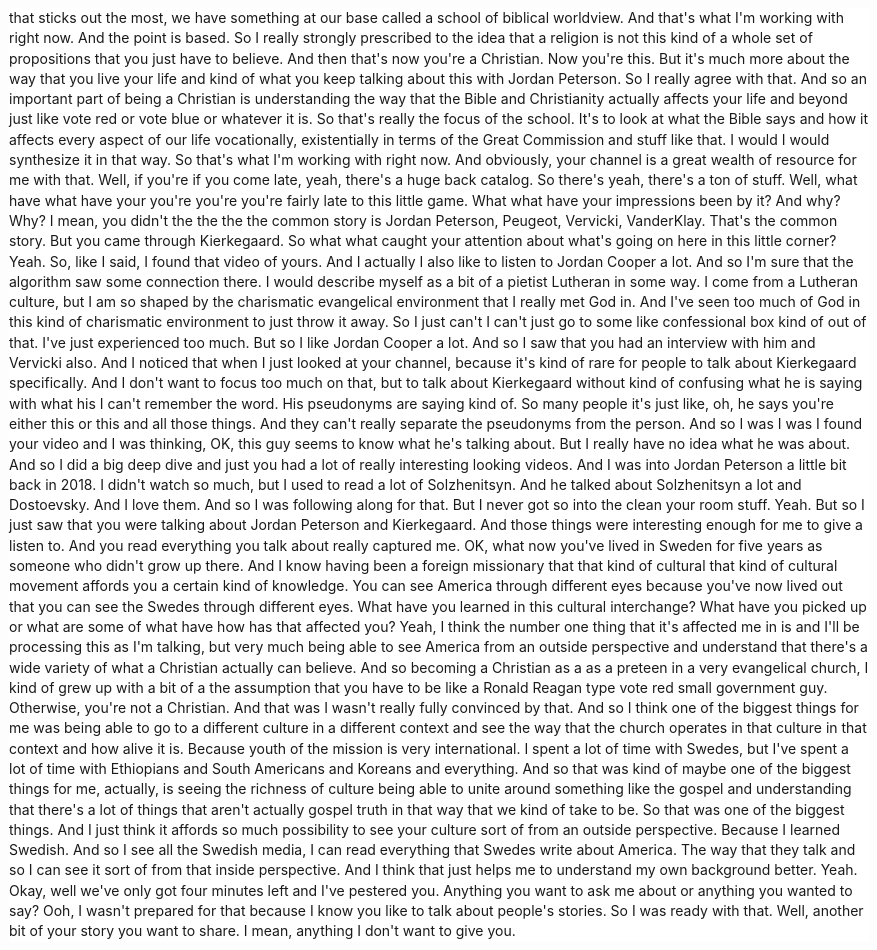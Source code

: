 that sticks out the most, we have something at our base called a school of biblical worldview. And that's what I'm working with right now. And the point is based. So I really strongly prescribed to the idea that a religion is not this kind of a whole set of propositions that you just have to believe. And then that's now you're a Christian. Now you're this. But it's much more about the way that you live your life and kind of what you keep talking about this with Jordan Peterson. So I really agree with that. And so an important part of being a Christian is understanding the way that the Bible and Christianity actually affects your life and beyond just like vote red or vote blue or whatever it is. So that's really the focus of the school. It's to look at what the Bible says and how it affects every aspect of our life vocationally, existentially in terms of the Great Commission and stuff like that. I would I would synthesize it in that way. So that's what I'm working with right now. And obviously, your channel is a great wealth of resource for me with that. Well, if you're if you come late, yeah, there's a huge back catalog. So there's yeah, there's a ton of stuff. Well, what have what have your you're you're you're fairly late to this little game. What what have your impressions been by it? And why? Why? I mean, you didn't the the the the common story is Jordan Peterson, Peugeot, Vervicki, VanderKlay. That's the common story. But you came through Kierkegaard. So what what caught your attention about what's going on here in this little corner? Yeah. So, like I said, I found that video of yours. And I actually I also like to listen to Jordan Cooper a lot. And so I'm sure that the algorithm saw some connection there. I would describe myself as a bit of a pietist Lutheran in some way. I come from a Lutheran culture, but I am so shaped by the charismatic evangelical environment that I really met God in. And I've seen too much of God in this kind of charismatic environment to just throw it away. So I just can't I can't just go to some like confessional box kind of out of that. I've just experienced too much. But so I like Jordan Cooper a lot. And so I saw that you had an interview with him and Vervicki also. And I noticed that when I just looked at your channel, because it's kind of rare for people to talk about Kierkegaard specifically. And I don't want to focus too much on that, but to talk about Kierkegaard without kind of confusing what he is saying with what his I can't remember the word. His pseudonyms are saying kind of. So many people it's just like, oh, he says you're either this or this and all those things. And they can't really separate the pseudonyms from the person. And so I was I was I found your video and I was thinking, OK, this guy seems to know what he's talking about. But I really have no idea what he was about. And so I did a big deep dive and just you had a lot of really interesting looking videos. And I was into Jordan Peterson a little bit back in 2018. I didn't watch so much, but I used to read a lot of Solzhenitsyn. And he talked about Solzhenitsyn a lot and Dostoevsky. And I love them. And so I was following along for that. But I never got so into the clean your room stuff. Yeah. But so I just saw that you were talking about Jordan Peterson and Kierkegaard. And those things were interesting enough for me to give a listen to. And you read everything you talk about really captured me. OK, what now you've lived in Sweden for five years as someone who didn't grow up there. And I know having been a foreign missionary that that kind of cultural that kind of cultural movement affords you a certain kind of knowledge. You can see America through different eyes because you've now lived out that you can see the Swedes through different eyes. What have you learned in this cultural interchange? What have you picked up or what are some of what have how has that affected you? Yeah, I think the number one thing that it's affected me in is and I'll be processing this as I'm talking, but very much being able to see America from an outside perspective and understand that there's a wide variety of what a Christian actually can believe. And so becoming a Christian as a as a preteen in a very evangelical church, I kind of grew up with a bit of a the assumption that you have to be like a Ronald Reagan type vote red small government guy. Otherwise, you're not a Christian. And that was I wasn't really fully convinced by that. And so I think one of the biggest things for me was being able to go to a different culture in a different context and see the way that the church operates in that culture in that context and how alive it is. Because youth of the mission is very international. I spent a lot of time with Swedes, but I've spent a lot of time with Ethiopians and South Americans and Koreans and everything. And so that was kind of maybe one of the biggest things for me, actually, is seeing the richness of culture being able to unite around something like the gospel and understanding that there's a lot of things that aren't actually gospel truth in that way that we kind of take to be. So that was one of the biggest things. And I just think it affords so much possibility to see your culture sort of from an outside perspective. Because I learned Swedish. And so I see all the Swedish media, I can read everything that Swedes write about America. The way that they talk and so I can see it sort of from that inside perspective. And I think that just helps me to understand my own background better. Yeah. Okay, well we've only got four minutes left and I've pestered you. Anything you want to ask me about or anything you wanted to say? Ooh, I wasn't prepared for that because I know you like to talk about people's stories. So I was ready with that. Well, another bit of your story you want to share. I mean, anything I don't want to give you.